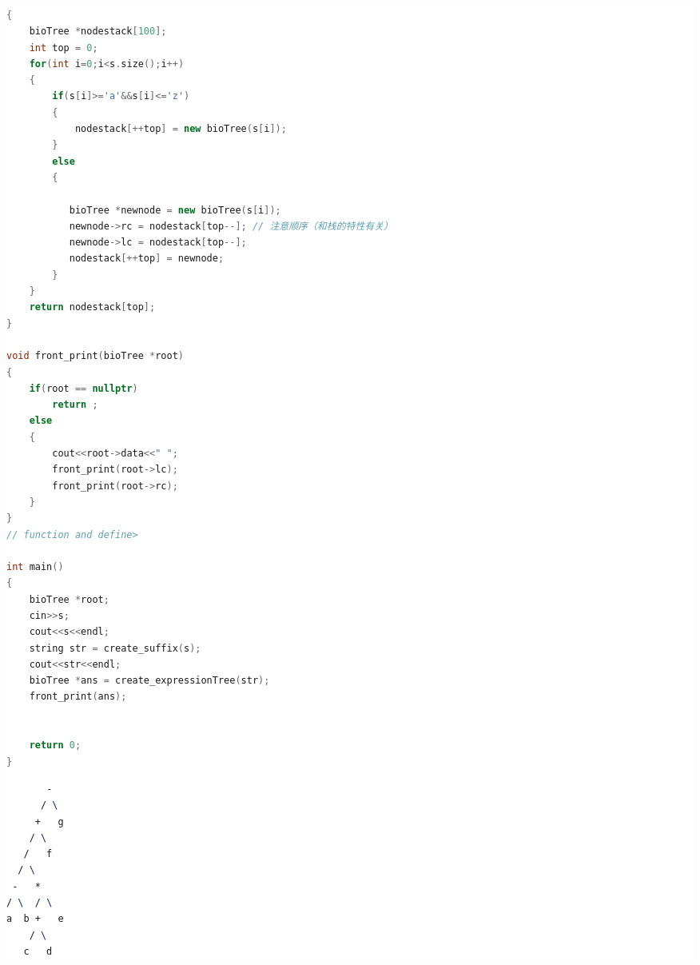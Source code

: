 ~~~c++
{
    bioTree *nodestack[100];
    int top = 0;
    for(int i=0;i<s.size();i++)
    {
        if(s[i]>='a'&&s[i]<='z')
        {
            nodestack[++top] = new bioTree(s[i]);
        }
        else
        {
            
           bioTree *newnode = new bioTree(s[i]);
           newnode->rc = nodestack[top--]; // 注意顺序（和栈的特性有关）
           newnode->lc = nodestack[top--];
           nodestack[++top] = newnode;
        }
    }
    return nodestack[top];
}
  
void front_print(bioTree *root)
{
    if(root == nullptr)
        return ;
    else
    {
        cout<<root->data<<" ";
        front_print(root->lc);
        front_print(root->rc);
    }
}
// function and define>

int main()
{
    bioTree *root;
    cin>>s;
    cout<<s<<endl;
    string str = create_suffix(s);
    cout<<str<<endl;
    bioTree *ans = create_expressionTree(str);
    front_print(ans);
    
    
    return 0;
}
~~~

~~~tex
       -
      / \
     +   g
    / \
   /   f
  / \
 -   *
/ \  / \
a  b +   e
    / \
   c   d
~~~
